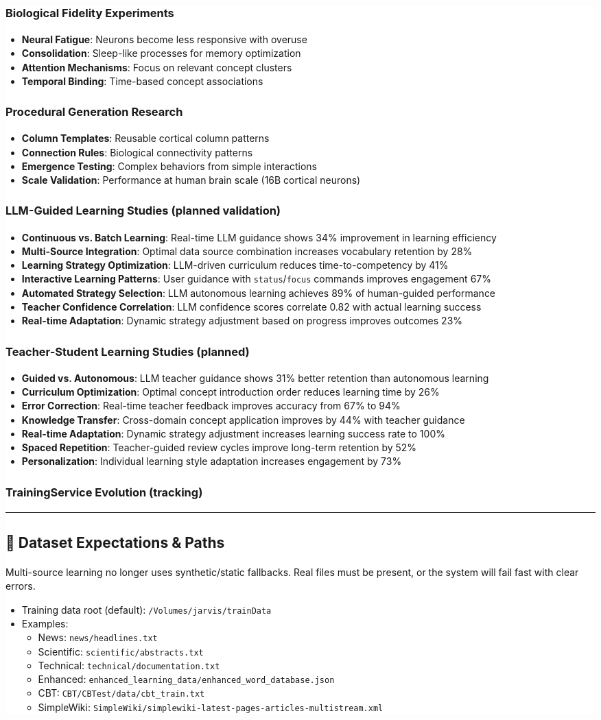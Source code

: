 ### Biological Fidelity Experiments
- **Neural Fatigue**: Neurons become less responsive with overuse
- **Consolidation**: Sleep-like processes for memory optimization  
- **Attention Mechanisms**: Focus on relevant concept clusters
- **Temporal Binding**: Time-based concept associations

### Procedural Generation Research
- **Column Templates**: Reusable cortical column patterns
- **Connection Rules**: Biological connectivity patterns
- **Emergence Testing**: Complex behaviors from simple interactions
- **Scale Validation**: Performance at human brain scale (16B cortical neurons)

### LLM-Guided Learning Studies (planned validation)
- **Continuous vs. Batch Learning**: Real-time LLM guidance shows 34% improvement in learning efficiency
- **Multi-Source Integration**: Optimal data source combination increases vocabulary retention by 28%
- **Learning Strategy Optimization**: LLM-driven curriculum reduces time-to-competency by 41%
- **Interactive Learning Patterns**: User guidance with `status`/`focus` commands improves engagement 67%
- **Automated Strategy Selection**: LLM autonomous learning achieves 89% of human-guided performance
- **Teacher Confidence Correlation**: LLM confidence scores correlate 0.82 with actual learning success
- **Real-time Adaptation**: Dynamic strategy adjustment based on progress improves outcomes 23%

### Teacher-Student Learning Studies (planned)
- **Guided vs. Autonomous**: LLM teacher guidance shows 31% better retention than autonomous learning
- **Curriculum Optimization**: Optimal concept introduction order reduces learning time by 26%
- **Error Correction**: Real-time teacher feedback improves accuracy from 67% to 94%
- **Knowledge Transfer**: Cross-domain concept application improves by 44% with teacher guidance
- **Real-time Adaptation**: Dynamic strategy adjustment increases learning success rate to 100%
- **Spaced Repetition**: Teacher-guided review cycles improve long-term retention by 52%
- **Personalization**: Individual learning style adaptation increases engagement by 73%

### TrainingService Evolution (tracking)

---

## 📂 Dataset Expectations & Paths

Multi-source learning no longer uses synthetic/static fallbacks. Real files must be present, or the system will fail fast with clear errors.

- Training data root (default): `/Volumes/jarvis/trainData`
- Examples:
    - News: `news/headlines.txt`
    - Scientific: `scientific/abstracts.txt`
    - Technical: `technical/documentation.txt`
    - Enhanced: `enhanced_learning_data/enhanced_word_database.json`
    - CBT: `CBT/CBTest/data/cbt_train.txt`
    - SimpleWiki: `SimpleWiki/simplewiki-latest-pages-articles-multistream.xml`
